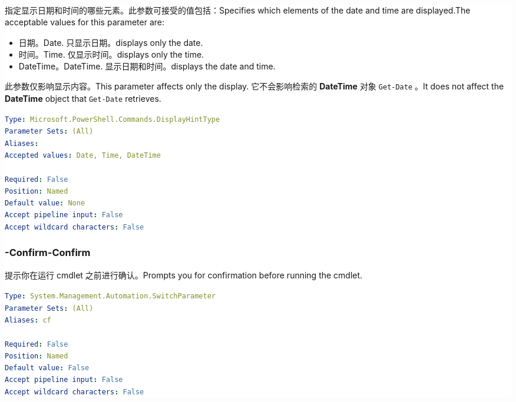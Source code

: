 <span data-ttu-id="7c77a-144">指定显示日期和时间的哪些元素。此参数可接受的值包括：</span><span class="sxs-lookup"><span data-stu-id="7c77a-144">Specifies which elements of the date and time are displayed.The acceptable values for this parameter are:</span></span>

- <span data-ttu-id="7c77a-145">日期。</span><span class="sxs-lookup"><span data-stu-id="7c77a-145">Date.</span></span>
  <span data-ttu-id="7c77a-146">只显示日期。</span><span class="sxs-lookup"><span data-stu-id="7c77a-146">displays only the date.</span></span>
- <span data-ttu-id="7c77a-147">时间。</span><span class="sxs-lookup"><span data-stu-id="7c77a-147">Time.</span></span>
  <span data-ttu-id="7c77a-148">仅显示时间。</span><span class="sxs-lookup"><span data-stu-id="7c77a-148">displays only the time.</span></span>
- <span data-ttu-id="7c77a-149">DateTime。</span><span class="sxs-lookup"><span data-stu-id="7c77a-149">DateTime.</span></span>
  <span data-ttu-id="7c77a-150">显示日期和时间。</span><span class="sxs-lookup"><span data-stu-id="7c77a-150">displays the date and time.</span></span>

<span data-ttu-id="7c77a-151">此参数仅影响显示内容。</span><span class="sxs-lookup"><span data-stu-id="7c77a-151">This parameter affects only the display.</span></span>
<span data-ttu-id="7c77a-152">它不会影响检索的 **DateTime** 对象 `Get-Date` 。</span><span class="sxs-lookup"><span data-stu-id="7c77a-152">It does not affect the **DateTime** object that `Get-Date` retrieves.</span></span>

```yaml
Type: Microsoft.PowerShell.Commands.DisplayHintType
Parameter Sets: (All)
Aliases:
Accepted values: Date, Time, DateTime

Required: False
Position: Named
Default value: None
Accept pipeline input: False
Accept wildcard characters: False
```

### <span data-ttu-id="7c77a-153">-Confirm</span><span class="sxs-lookup"><span data-stu-id="7c77a-153">-Confirm</span></span>

<span data-ttu-id="7c77a-154">提示你在运行 cmdlet 之前进行确认。</span><span class="sxs-lookup"><span data-stu-id="7c77a-154">Prompts you for confirmation before running the cmdlet.</span></span>

```yaml
Type: System.Management.Automation.SwitchParameter
Parameter Sets: (All)
Aliases: cf

Required: False
Position: Named
Default value: False
Accept pipeline input: False
Accept wildcard characters: False
```
